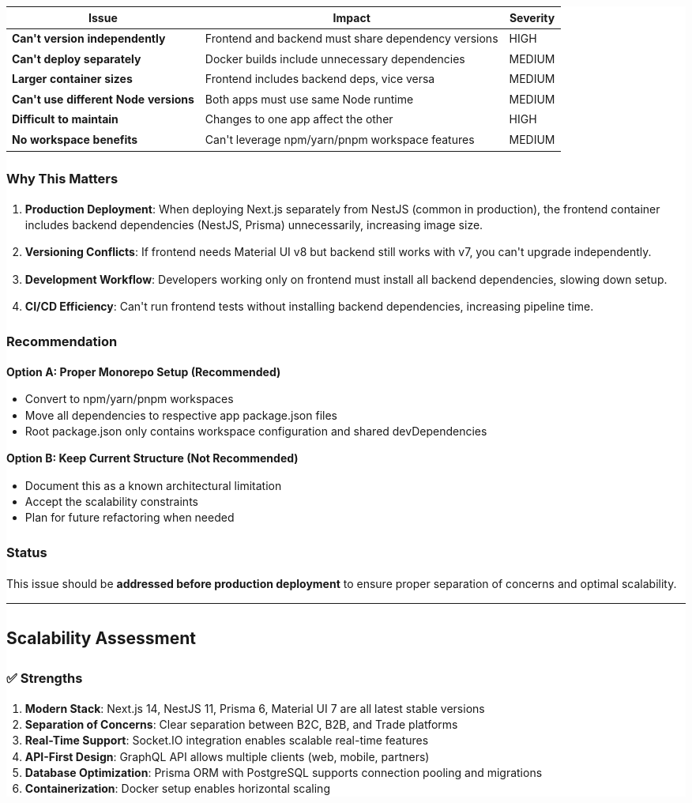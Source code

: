 | Issue | Impact | Severity |
|-------|--------|----------|
| **Can't version independently** | Frontend and backend must share dependency versions | HIGH |
| **Can't deploy separately** | Docker builds include unnecessary dependencies | MEDIUM |
| **Larger container sizes** | Frontend includes backend deps, vice versa | MEDIUM |
| **Can't use different Node versions** | Both apps must use same Node runtime | MEDIUM |
| **Difficult to maintain** | Changes to one app affect the other | HIGH |
| **No workspace benefits** | Can't leverage npm/yarn/pnpm workspace features | MEDIUM |

### Why This Matters

1. **Production Deployment**: When deploying Next.js separately from NestJS (common in production), the frontend container includes backend dependencies (NestJS, Prisma) unnecessarily, increasing image size.

2. **Versioning Conflicts**: If frontend needs Material UI v8 but backend still works with v7, you can't upgrade independently.

3. **Development Workflow**: Developers working only on frontend must install all backend dependencies, slowing down setup.

4. **CI/CD Efficiency**: Can't run frontend tests without installing backend dependencies, increasing pipeline time.

### Recommendation

**Option A: Proper Monorepo Setup (Recommended)**
- Convert to npm/yarn/pnpm workspaces
- Move all dependencies to respective app package.json files
- Root package.json only contains workspace configuration and shared devDependencies

**Option B: Keep Current Structure (Not Recommended)**
- Document this as a known architectural limitation
- Accept the scalability constraints
- Plan for future refactoring when needed

### Status

This issue should be **addressed before production deployment** to ensure proper separation of concerns and optimal scalability.

---

## Scalability Assessment

### ✅ Strengths

1. **Modern Stack**: Next.js 14, NestJS 11, Prisma 6, Material UI 7 are all latest stable versions
2. **Separation of Concerns**: Clear separation between B2C, B2B, and Trade platforms
3. **Real-Time Support**: Socket.IO integration enables scalable real-time features
4. **API-First Design**: GraphQL API allows multiple clients (web, mobile, partners)
5. **Database Optimization**: Prisma ORM with PostgreSQL supports connection pooling and migrations
6. **Containerization**: Docker setup enables horizontal scaling
